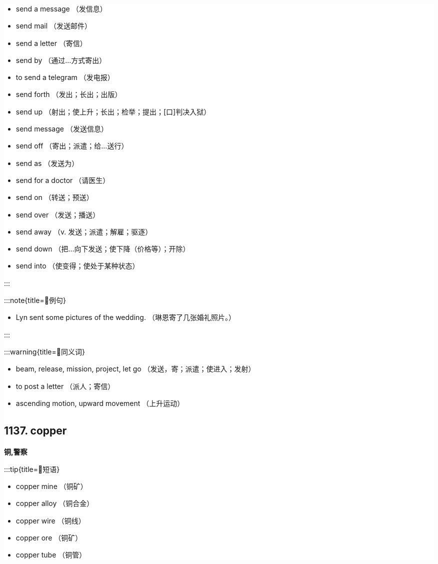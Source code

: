 - send a message （发信息）

- send mail （发送邮件）

- send a letter （寄信）

- send by （通过…方式寄出）

- to send a telegram （发电报）

- send forth （发出；长出；出版）

- send up （射出；使上升；长出；检举；提出；[口]判决入狱）

- send message （发送信息）

- send off （寄出；派遣；给…送行）

- send as （发送为）

- send for a doctor （请医生）

- send on （转送；预送）

- send over （发送；播送）

- send away （v. 发送；派遣；解雇；驱逐）

- send down （把…向下发送；使下降（价格等）；开除）

- send into （使变得；使处于某种状态）

:::

:::note{title=🎤例句}

- Lyn sent some pictures of the wedding. （琳恩寄了几张婚礼照片。）

:::

:::warning{title=🤔同义词}

- beam, release, mission, project, let go （发送，寄；派遣；使进入；发射）

- to post a letter （派人；寄信）

- ascending motion, upward movement （上升运动）


## 1137. copper

**铜,警察**

:::tip{title=🤩短语}

- copper mine （铜矿）

- copper alloy （铜合金）

- copper wire （铜线）

- copper ore （铜矿）

- copper tube （铜管）

